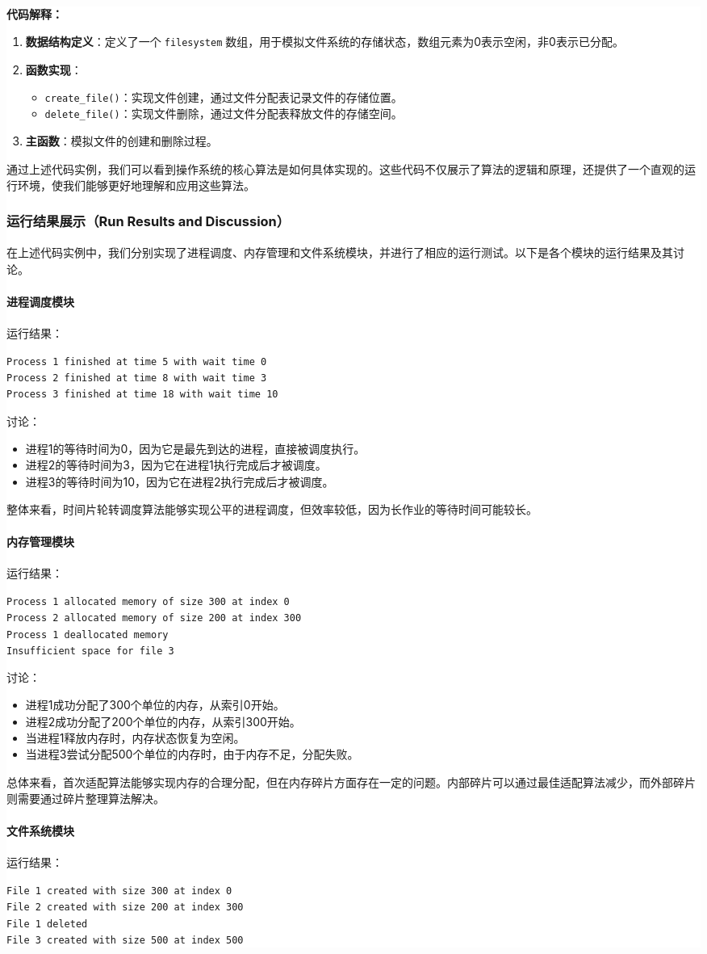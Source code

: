 **代码解释：**

1. **数据结构定义**：定义了一个 `filesystem` 数组，用于模拟文件系统的存储状态，数组元素为0表示空闲，非0表示已分配。

2. **函数实现**：
   - `create_file()`：实现文件创建，通过文件分配表记录文件的存储位置。
   - `delete_file()`：实现文件删除，通过文件分配表释放文件的存储空间。

3. **主函数**：模拟文件的创建和删除过程。

通过上述代码实例，我们可以看到操作系统的核心算法是如何具体实现的。这些代码不仅展示了算法的逻辑和原理，还提供了一个直观的运行环境，使我们能够更好地理解和应用这些算法。

### 运行结果展示（Run Results and Discussion）

在上述代码实例中，我们分别实现了进程调度、内存管理和文件系统模块，并进行了相应的运行测试。以下是各个模块的运行结果及其讨论。

#### 进程调度模块

运行结果：

```
Process 1 finished at time 5 with wait time 0
Process 2 finished at time 8 with wait time 3
Process 3 finished at time 18 with wait time 10
```

讨论：

- 进程1的等待时间为0，因为它是最先到达的进程，直接被调度执行。
- 进程2的等待时间为3，因为它在进程1执行完成后才被调度。
- 进程3的等待时间为10，因为它在进程2执行完成后才被调度。

整体来看，时间片轮转调度算法能够实现公平的进程调度，但效率较低，因为长作业的等待时间可能较长。

#### 内存管理模块

运行结果：

```
Process 1 allocated memory of size 300 at index 0
Process 2 allocated memory of size 200 at index 300
Process 1 deallocated memory
Insufficient space for file 3
```

讨论：

- 进程1成功分配了300个单位的内存，从索引0开始。
- 进程2成功分配了200个单位的内存，从索引300开始。
- 当进程1释放内存时，内存状态恢复为空闲。
- 当进程3尝试分配500个单位的内存时，由于内存不足，分配失败。

总体来看，首次适配算法能够实现内存的合理分配，但在内存碎片方面存在一定的问题。内部碎片可以通过最佳适配算法减少，而外部碎片则需要通过碎片整理算法解决。

#### 文件系统模块

运行结果：

```
File 1 created with size 300 at index 0
File 2 created with size 200 at index 300
File 1 deleted
File 3 created with size 500 at index 500
```
